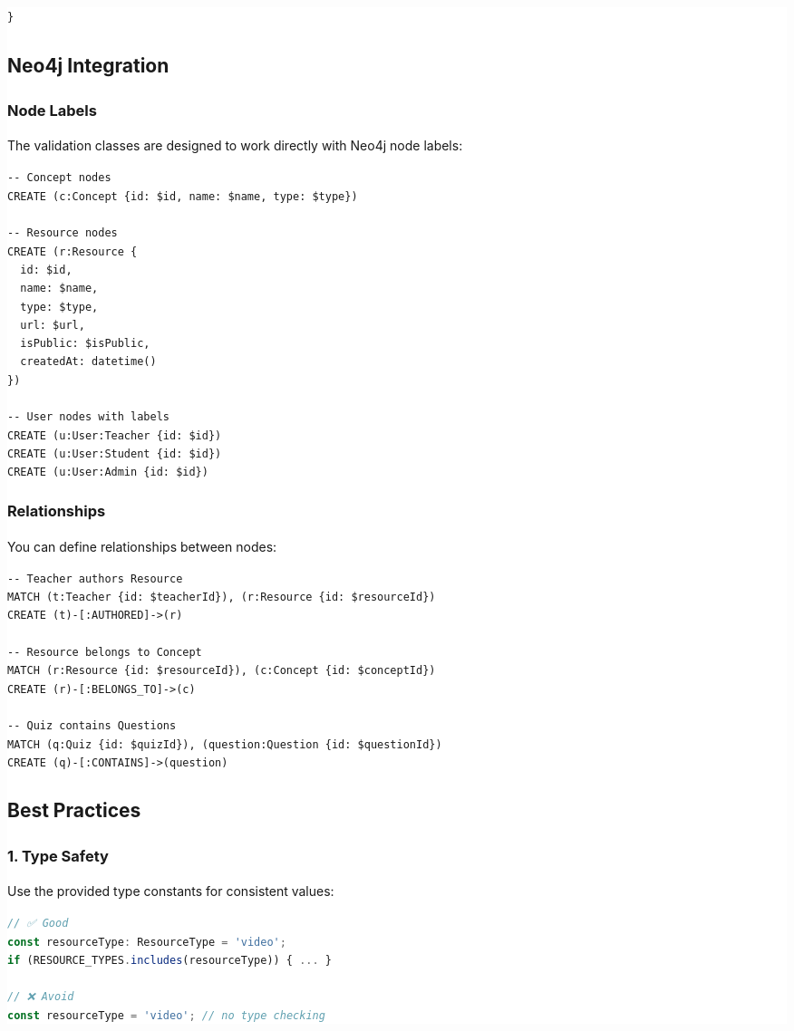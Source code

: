```typescript
}
```

## Neo4j Integration

### Node Labels
The validation classes are designed to work directly with Neo4j node labels:

```cypher
-- Concept nodes
CREATE (c:Concept {id: $id, name: $name, type: $type})

-- Resource nodes  
CREATE (r:Resource {
  id: $id, 
  name: $name, 
  type: $type,
  url: $url,
  isPublic: $isPublic,
  createdAt: datetime()
})

-- User nodes with labels
CREATE (u:User:Teacher {id: $id})
CREATE (u:User:Student {id: $id})
CREATE (u:User:Admin {id: $id})
```

### Relationships
You can define relationships between nodes:

```cypher
-- Teacher authors Resource
MATCH (t:Teacher {id: $teacherId}), (r:Resource {id: $resourceId})
CREATE (t)-[:AUTHORED]->(r)

-- Resource belongs to Concept  
MATCH (r:Resource {id: $resourceId}), (c:Concept {id: $conceptId})
CREATE (r)-[:BELONGS_TO]->(c)

-- Quiz contains Questions
MATCH (q:Quiz {id: $quizId}), (question:Question {id: $questionId})  
CREATE (q)-[:CONTAINS]->(question)
```

## Best Practices

### 1. Type Safety
Use the provided type constants for consistent values:
```typescript
// ✅ Good
const resourceType: ResourceType = 'video';
if (RESOURCE_TYPES.includes(resourceType)) { ... }

// ❌ Avoid
const resourceType = 'video'; // no type checking
```
